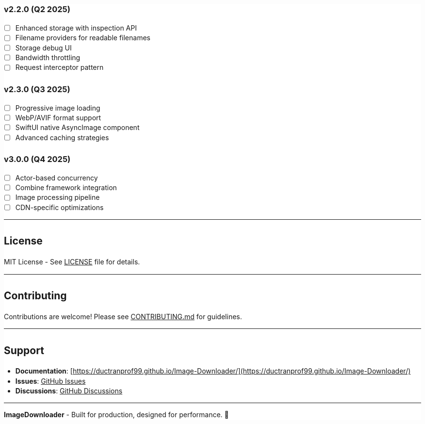 ### v2.2.0 (Q2 2025)
- [ ] Enhanced storage with inspection API
- [ ] Filename providers for readable filenames
- [ ] Storage debug UI
- [ ] Bandwidth throttling
- [ ] Request interceptor pattern

### v2.3.0 (Q3 2025)
- [ ] Progressive image loading
- [ ] WebP/AVIF format support
- [ ] SwiftUI native AsyncImage component
- [ ] Advanced caching strategies

### v3.0.0 (Q4 2025)
- [ ] Actor-based concurrency
- [ ] Combine framework integration
- [ ] Image processing pipeline
- [ ] CDN-specific optimizations

---

## License

MIT License - See [LICENSE](LICENSE) file for details.

---

## Contributing

Contributions are welcome! Please see [CONTRIBUTING.md](CONTRIBUTING.md) for guidelines.

---

## Support

- **Documentation**: [https://ductranprof99.github.io/Image-Downloader/](https://ductranprof99.github.io/Image-Downloader/)
- **Issues**: [GitHub Issues](https://github.com/ductranprof99/Image-Downloader/issues)
- **Discussions**: [GitHub Discussions](https://github.com/ductranprof99/Image-Downloader/discussions)

---

**ImageDownloader** - Built for production, designed for performance. 🚀
